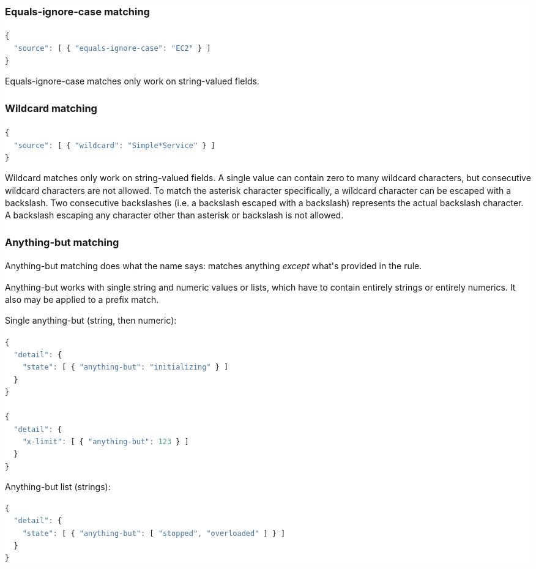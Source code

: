 ### Equals-ignore-case matching

```javascript
{
  "source": [ { "equals-ignore-case": "EC2" } ]
}
```
Equals-ignore-case matches only work on string-valued fields.

### Wildcard matching

```javascript
{
  "source": [ { "wildcard": "Simple*Service" } ]
}
```
Wildcard matches only work on string-valued fields. A single value can contain zero to many wildcard characters, but
consecutive wildcard characters are not allowed. To match the asterisk character specifically, a wildcard character can
be escaped with a backslash. Two consecutive backslashes (i.e. a backslash escaped with a backslash) represents the
actual backslash character. A backslash escaping any character other than asterisk or backslash is not allowed.

### Anything-but matching

Anything-but matching does what the name says: matches anything *except* what's provided in the rule.

Anything-but works with single string and numeric values or lists, which have to contain entirely strings or
entirely numerics.  It also may be applied to a prefix match.

Single anything-but (string, then numeric):
```javascript
{
  "detail": {
    "state": [ { "anything-but": "initializing" } ]
  }
}

{
  "detail": {
    "x-limit": [ { "anything-but": 123 } ]
  }
}
```
Anything-but list (strings):
```javascript
{
  "detail": {
    "state": [ { "anything-but": [ "stopped", "overloaded" ] } ]
  }
}
```
